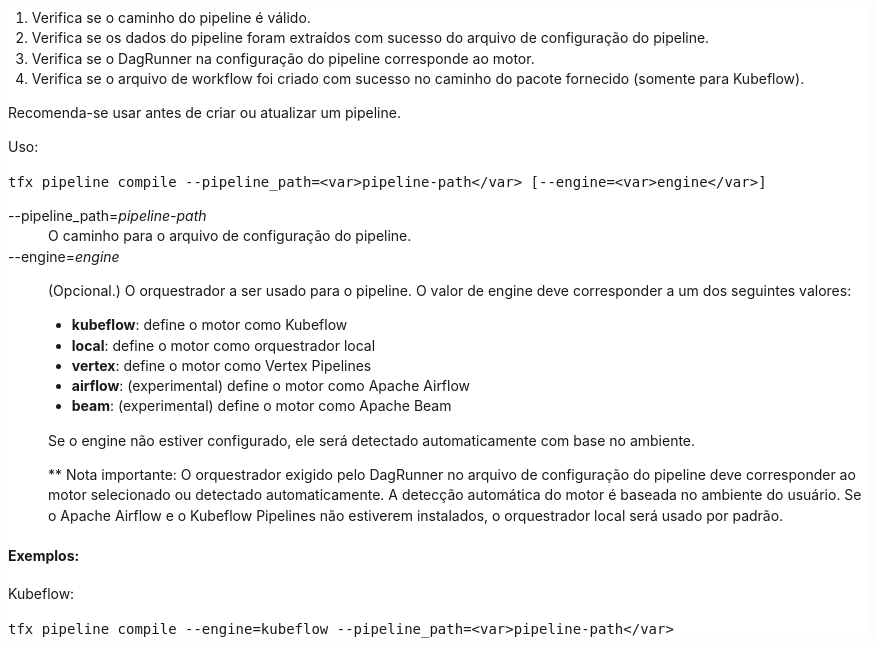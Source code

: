 1. Verifica se o caminho do pipeline é válido.
2. Verifica se os dados do pipeline foram extraídos com sucesso do arquivo de configuração do pipeline.
3. Verifica se o DagRunner na configuração do pipeline corresponde ao motor.
4. Verifica se o arquivo de workflow foi criado com sucesso no caminho do pacote fornecido (somente para Kubeflow).

Recomenda-se usar antes de criar ou atualizar um pipeline.

Uso:

<pre class="devsite-click-to-copy devsite-terminal">
tfx pipeline compile --pipeline_path=&lt;var&gt;pipeline-path&lt;/var&gt; [--engine=&lt;var&gt;engine&lt;/var&gt;]
</pre>

<dl>
  <dt>--pipeline_path=<var>pipeline-path</var>
</dt>
  <dd>O caminho para o arquivo de configuração do pipeline.</dd>
  <dt>--engine=<var>engine</var>
</dt>
  <dd>
    <p>       (Opcional.) O orquestrador a ser usado para o pipeline. O valor de engine deve corresponder a um dos seguintes valores:</p>
    <ul>
      <li>
<strong>kubeflow</strong>: define o motor como Kubeflow</li>
      <li>
<strong>local</strong>: define o motor como orquestrador local</li>
      <li>
<strong>vertex</strong>: define o motor como Vertex Pipelines</li>
      <li>
<strong>airflow</strong>: (experimental) define o motor como Apache Airflow</li>
      <li>
<strong>beam</strong>: (experimental) define o motor como Apache Beam</li>
    </ul>
    <p>       Se o engine não estiver configurado, ele será detectado automaticamente com base no ambiente.</p>
    <p>       ** Nota importante: O orquestrador exigido pelo DagRunner no arquivo de configuração do pipeline deve corresponder ao motor selecionado ou detectado automaticamente. A detecção automática do motor é baseada no ambiente do usuário. Se o Apache Airflow e o Kubeflow Pipelines não estiverem instalados, o orquestrador local será usado por padrão.</p>
  </dd>
</dl>

#### Exemplos:

Kubeflow:

<pre class="devsite-terminal">
tfx pipeline compile --engine=kubeflow --pipeline_path=&lt;var&gt;pipeline-path&lt;/var&gt;
</pre>
